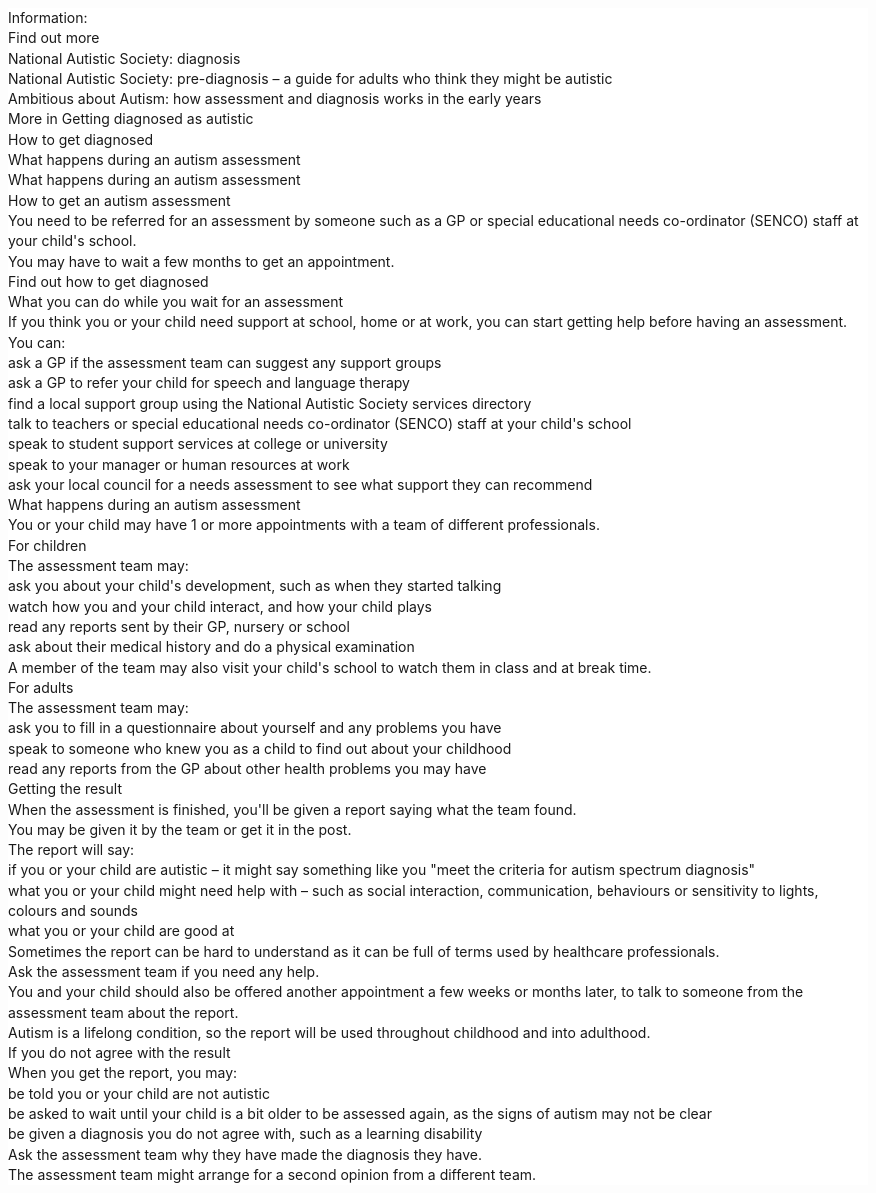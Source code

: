 Information:  
Find out more  
National Autistic Society: diagnosis  
National Autistic Society: pre-diagnosis – a guide for adults who think they might be autistic  
Ambitious about Autism: how assessment and diagnosis works in the early years  
More in Getting diagnosed as autistic  
How to get diagnosed  
What happens during an autism assessment  
What happens during an autism assessment  
How to get an autism assessment  
You need to be referred for an assessment by someone such as a GP or special educational needs co-ordinator (SENCO) staff at your child's school.  
You may have to wait a few months to get an appointment.  
Find out how to get diagnosed  
What you can do while you wait for an assessment  
If you think you or your child need support at school, home or at work, you can start getting help before having an assessment.  
You can:  
ask a GP if the assessment team can suggest any support groups  
ask a GP to refer your child for speech and language therapy  
find a local support group using the National Autistic Society services directory  
talk to teachers or special educational needs co-ordinator (SENCO) staff at your child's school  
speak to student support services at college or university  
speak to your manager or human resources at work  
ask your local council for a needs assessment to see what support they can recommend  
What happens during an autism assessment  
You or your child may have 1 or more appointments with a team of different professionals.  
For children  
The assessment team may:  
ask you about your child's development, such as when they started talking  
watch how you and your child interact, and how your child plays  
read any reports sent by their GP, nursery or school  
ask about their medical history and do a physical examination  
A member of the team may also visit your child's school to watch them in class and at break time.  
For adults  
The assessment team may:  
ask you to fill in a questionnaire about yourself and any problems you have  
speak to someone who knew you as a child to find out about your childhood  
read any reports from the GP about other health problems you may have  
Getting the result  
When the assessment is finished, you'll be given a report saying what the team found.  
You may be given it by the team or get it in the post.  
The report will say:  
if you or your child are autistic – it might say something like you "meet the criteria for autism spectrum diagnosis"  
what you or your child might need help with – such as social interaction, communication, behaviours or sensitivity to lights, colours and sounds  
what you or your child are good at  
Sometimes the report can be hard to understand as it can be full of terms used by healthcare professionals.  
Ask the assessment team if you need any help.  
You and your child should also be offered another appointment a few weeks or months later, to talk to someone from the assessment team about the report.  
Autism is a lifelong condition, so the report will be used throughout childhood and into adulthood.  
If you do not agree with the result  
When you get the report, you may:  
be told you or your child are not autistic  
be asked to wait until your child is a bit older to be assessed again, as the signs of autism may not be clear  
be given a diagnosis you do not agree with, such as a learning disability  
Ask the assessment team why they have made the diagnosis they have.  
The assessment team might arrange for a second opinion from a different team.  
